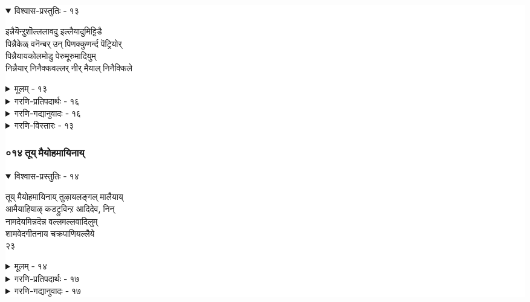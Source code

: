 <details open><summary>विश्वास-प्रस्तुतिः - १३</summary>

इन्नैयॆन्ऱुशॊल्ललावदु इल्लैयादुमिट्टिडै  
पिन्नैकेळ् वनॆन्बर् उन् पिणक्कुणर्न्द पॆट्रियोर्  
पिन्नैयायकोलमोडु पेरुमूरुमादियुम्  
निन्नैयार् निनैक्कवल्लर् नीर् मैयाल् निनैक्किले
</details>

<details><summary>मूलम् - १३</summary></details>

<details><summary>गरणि-प्रतिपदार्थः - १६</summary></details>

<details><summary>गरणि-गद्यानुवादः - १६</summary></details>

<details><summary>गरणि-विस्तारः - १३</summary></details>


### ०१४ तूय् मैयोहमायिनाय्

<details open><summary>विश्वास-प्रस्तुतिः - १४</summary>

तूय् मैयोहमायिनाय् तुऴायलङ्गल् मालैयाय्  
आमैयाहियाऴ् कडट्रुविन्ऱ आदिदेव, निन्  
नामदेयमिन्नदॆन्न वल्लमल्लवादिलुम्  
शामवेदगीतनाय चक्रपाणियल्लैये  
२३
</details>

<details><summary>मूलम् - १४</summary></details>

<details><summary>गरणि-प्रतिपदार्थः - १७</summary></details>

<details><summary>गरणि-गद्यानुवादः - १७</summary></details>


